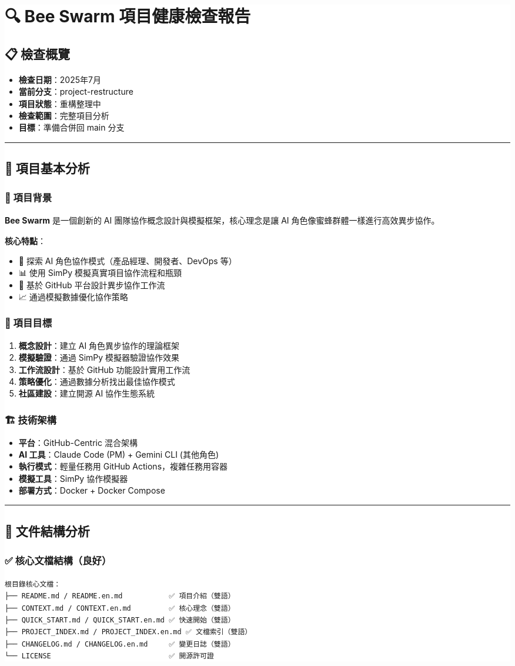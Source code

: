 # 🔍 Bee Swarm 項目健康檢查報告

## 📋 檢查概覽
- **檢查日期**：2025年7月
- **當前分支**：project-restructure
- **項目狀態**：重構整理中
- **檢查範圍**：完整項目分析
- **目標**：準備合併回 main 分支

---

## 📖 項目基本分析

### 🎯 項目背景
**Bee Swarm** 是一個創新的 AI 團隊協作概念設計與模擬框架，核心理念是讓 AI 角色像蜜蜂群體一樣進行高效異步協作。

**核心特點**：
- 🧠 探索 AI 角色協作模式（產品經理、開發者、DevOps 等）
- 📊 使用 SimPy 模擬真實項目協作流程和瓶頸
- 🔄 基於 GitHub 平台設計異步協作工作流
- 📈 通過模擬數據優化協作策略

### 🎯 項目目標
1. **概念設計**：建立 AI 角色異步協作的理論框架
2. **模擬驗證**：通過 SimPy 模擬器驗證協作效果
3. **工作流設計**：基於 GitHub 功能設計實用工作流
4. **策略優化**：通過數據分析找出最佳協作模式
5. **社區建設**：建立開源 AI 協作生態系統

### 🏗️ 技術架構
- **平台**：GitHub-Centric 混合架構
- **AI 工具**：Claude Code (PM) + Gemini CLI (其他角色)
- **執行模式**：輕量任務用 GitHub Actions，複雜任務用容器
- **模擬工具**：SimPy 協作模擬器
- **部署方式**：Docker + Docker Compose

---

## 📁 文件結構分析

### ✅ 核心文檔結構（良好）
```
根目錄核心文檔：
├── README.md / README.en.md           ✅ 項目介紹（雙語）
├── CONTEXT.md / CONTEXT.en.md         ✅ 核心理念（雙語）
├── QUICK_START.md / QUICK_START.en.md ✅ 快速開始（雙語）
├── PROJECT_INDEX.md / PROJECT_INDEX.en.md ✅ 文檔索引（雙語）
├── CHANGELOG.md / CHANGELOG.en.md     ✅ 變更日誌（雙語）
└── LICENSE                            ✅ 開源許可證
```
